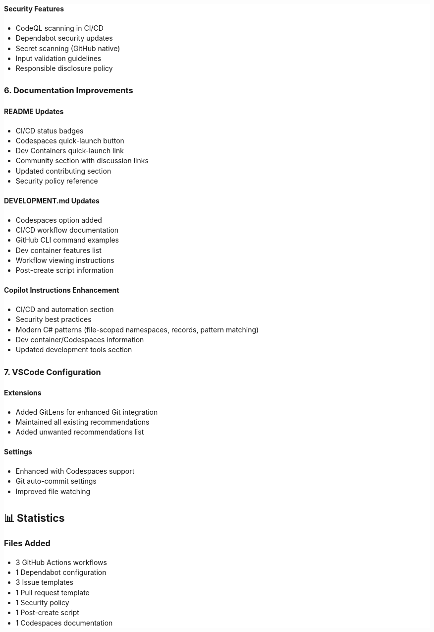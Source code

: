 #### Security Features
- CodeQL scanning in CI/CD
- Dependabot security updates
- Secret scanning (GitHub native)
- Input validation guidelines
- Responsible disclosure policy

### 6. Documentation Improvements

#### README Updates
- CI/CD status badges
- Codespaces quick-launch button
- Dev Containers quick-launch link
- Community section with discussion links
- Updated contributing section
- Security policy reference

#### DEVELOPMENT.md Updates
- Codespaces option added
- CI/CD workflow documentation
- GitHub CLI command examples
- Dev container features list
- Workflow viewing instructions
- Post-create script information

#### Copilot Instructions Enhancement
- CI/CD and automation section
- Security best practices
- Modern C# patterns (file-scoped namespaces, records, pattern matching)
- Dev container/Codespaces information
- Updated development tools section

### 7. VSCode Configuration

#### Extensions
- Added GitLens for enhanced Git integration
- Maintained all existing recommendations
- Added unwanted recommendations list

#### Settings
- Enhanced with Codespaces support
- Git auto-commit settings
- Improved file watching

## 📊 Statistics

### Files Added
- 3 GitHub Actions workflows
- 1 Dependabot configuration
- 3 Issue templates
- 1 Pull request template
- 1 Security policy
- 1 Post-create script
- 1 Codespaces documentation

